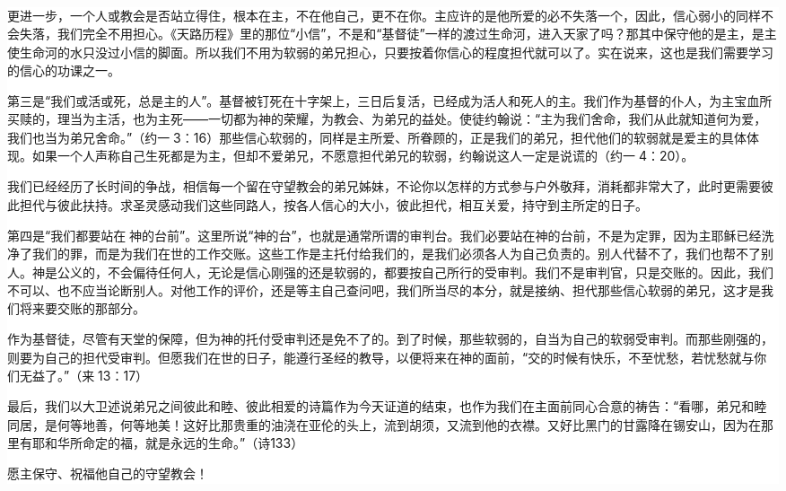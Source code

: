 更进一步，一个人或教会是否站立得住，根本在主，不在他自己，更不在你。主应许的是他所爱的必不失落一个，因此，信心弱小的同样不会失落，我们完全不用担心。《天路历程》里的那位&ldquo;小信&rdquo;，不是和&ldquo;基督徒&rdquo;一样的渡过生命河，进入天家了吗？那其中保守他的是主，是主使生命河的水只没过小信的脚面。所以我们不用为软弱的弟兄担心，只要按着你信心的程度担代就可以了。实在说来，这也是我们需要学习的信心的功课之一。 

第三是&ldquo;我们或活或死，总是主的人&rdquo;。基督被钉死在十字架上，三日后复活，已经成为活人和死人的主。我们作为基督的仆人，为主宝血所买赎的，理当为主活，也为主死&mdash;&mdash;一切都为神的荣耀，为教会、为弟兄的益处。使徒约翰说：&ldquo;主为我们舍命，我们从此就知道何为爱，我们也当为弟兄舍命。&rdquo;（约一 3：16）那些信心软弱的，同样是主所爱、所眷顾的，正是我们的弟兄，担代他们的软弱就是爱主的具体体现。如果一个人声称自己生死都是为主，但却不爱弟兄，不愿意担代弟兄的软弱，约翰说这人一定是说谎的（约一 4：20）。
	  
我们已经经历了长时间的争战，相信每一个留在守望教会的弟兄姊妹，不论你以怎样的方式参与户外敬拜，消耗都非常大了，此时更需要彼此担代与彼此扶持。求圣灵感动我们这些同路人，按各人信心的大小，彼此担代，相互关爱，持守到主所定的日子。 

第四是&ldquo;我们都要站在 神的台前&rdquo;。这里所说&ldquo;神的台&rdquo;，也就是通常所谓的审判台。我们必要站在神的台前，不是为定罪，因为主耶稣已经洗净了我们的罪，而是为我们在世的工作交账。这些工作是主托付给我们的，是我们必须各人为自己负责的。别人代替不了，我们也帮不了别人。神是公义的，不会偏待任何人，无论是信心刚强的还是软弱的，都要按自己所行的受审判。我们不是审判官，只是交账的。因此，我们不可以、也不应当论断别人。对他工作的评价，还是等主自己查问吧，我们所当尽的本分，就是接纳、担代那些信心软弱的弟兄，这才是我们将来要交账的那部分。 

作为基督徒，尽管有天堂的保障，但为神的托付受审判还是免不了的。到了时候，那些软弱的，自当为自己的软弱受审判。而那些刚强的，则要为自己的担代受审判。但愿我们在世的日子，能遵行圣经的教导，以便将来在神的面前，&ldquo;交的时候有快乐，不至忧愁，若忧愁就与你们无益了。&rdquo;（来 13：17） 

最后，我们以大卫述说弟兄之间彼此和睦、彼此相爱的诗篇作为今天证道的结束，也作为我们在主面前同心合意的祷告：&ldquo;看哪，弟兄和睦同居，是何等地善，何等地美！这好比那贵重的油浇在亚伦的头上，流到胡须，又流到他的衣襟。又好比黑门的甘露降在锡安山，因为在那里有耶和华所命定的福，就是永远的生命。&rdquo;（诗133） 

愿主保守、祝福他自己的守望教会！